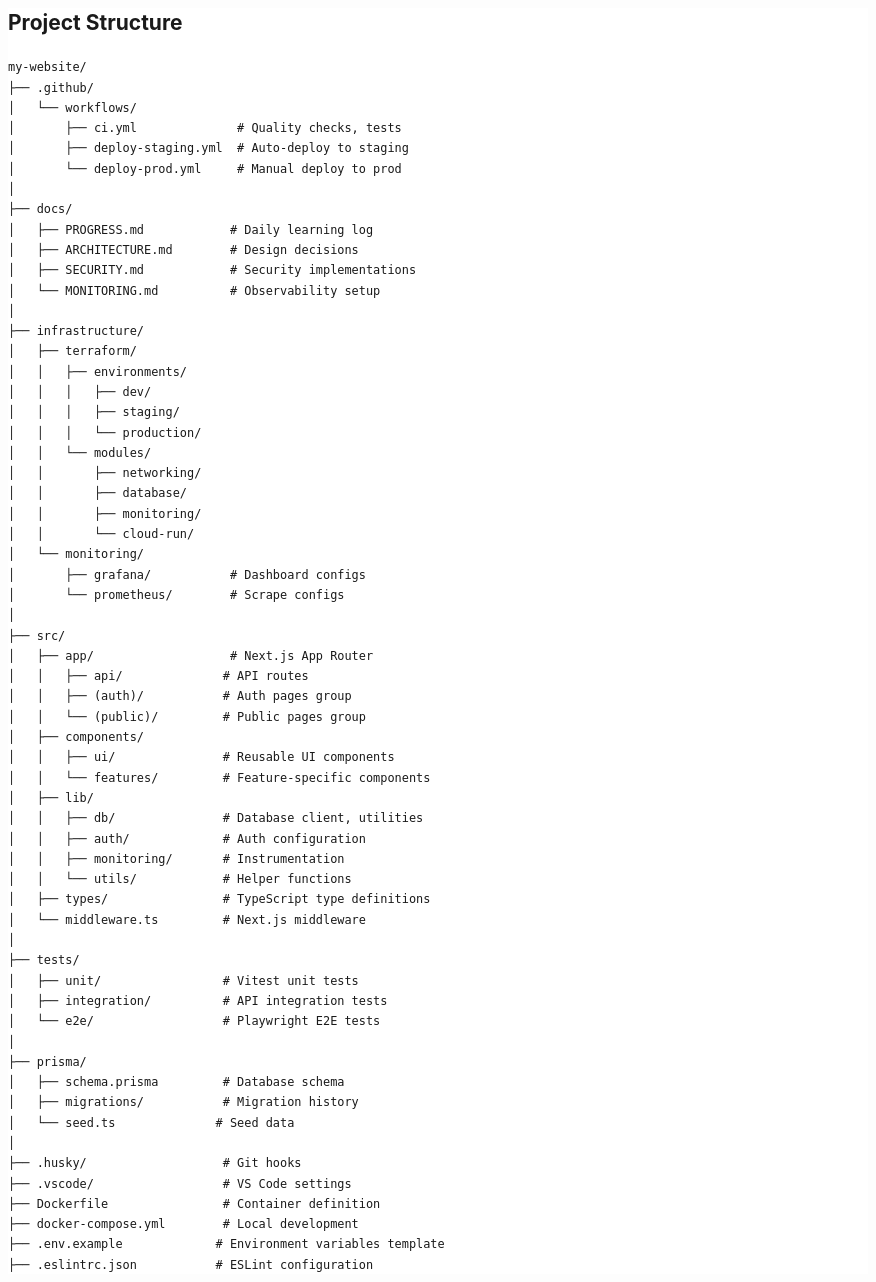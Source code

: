 
## Project Structure

```
my-website/
├── .github/
│   └── workflows/
│       ├── ci.yml              # Quality checks, tests
│       ├── deploy-staging.yml  # Auto-deploy to staging
│       └── deploy-prod.yml     # Manual deploy to prod
│
├── docs/
│   ├── PROGRESS.md            # Daily learning log
│   ├── ARCHITECTURE.md        # Design decisions
│   ├── SECURITY.md            # Security implementations
│   └── MONITORING.md          # Observability setup
│
├── infrastructure/
│   ├── terraform/
│   │   ├── environments/
│   │   │   ├── dev/
│   │   │   ├── staging/
│   │   │   └── production/
│   │   └── modules/
│   │       ├── networking/
│   │       ├── database/
│   │       ├── monitoring/
│   │       └── cloud-run/
│   └── monitoring/
│       ├── grafana/           # Dashboard configs
│       └── prometheus/        # Scrape configs
│
├── src/
│   ├── app/                   # Next.js App Router
│   │   ├── api/              # API routes
│   │   ├── (auth)/           # Auth pages group
│   │   └── (public)/         # Public pages group
│   ├── components/
│   │   ├── ui/               # Reusable UI components
│   │   └── features/         # Feature-specific components
│   ├── lib/
│   │   ├── db/               # Database client, utilities
│   │   ├── auth/             # Auth configuration
│   │   ├── monitoring/       # Instrumentation
│   │   └── utils/            # Helper functions
│   ├── types/                # TypeScript type definitions
│   └── middleware.ts         # Next.js middleware
│
├── tests/
│   ├── unit/                 # Vitest unit tests
│   ├── integration/          # API integration tests
│   └── e2e/                  # Playwright E2E tests
│
├── prisma/
│   ├── schema.prisma         # Database schema
│   ├── migrations/           # Migration history
│   └── seed.ts              # Seed data
│
├── .husky/                   # Git hooks
├── .vscode/                  # VS Code settings
├── Dockerfile                # Container definition
├── docker-compose.yml        # Local development
├── .env.example             # Environment variables template
├── .eslintrc.json           # ESLint configuration
```